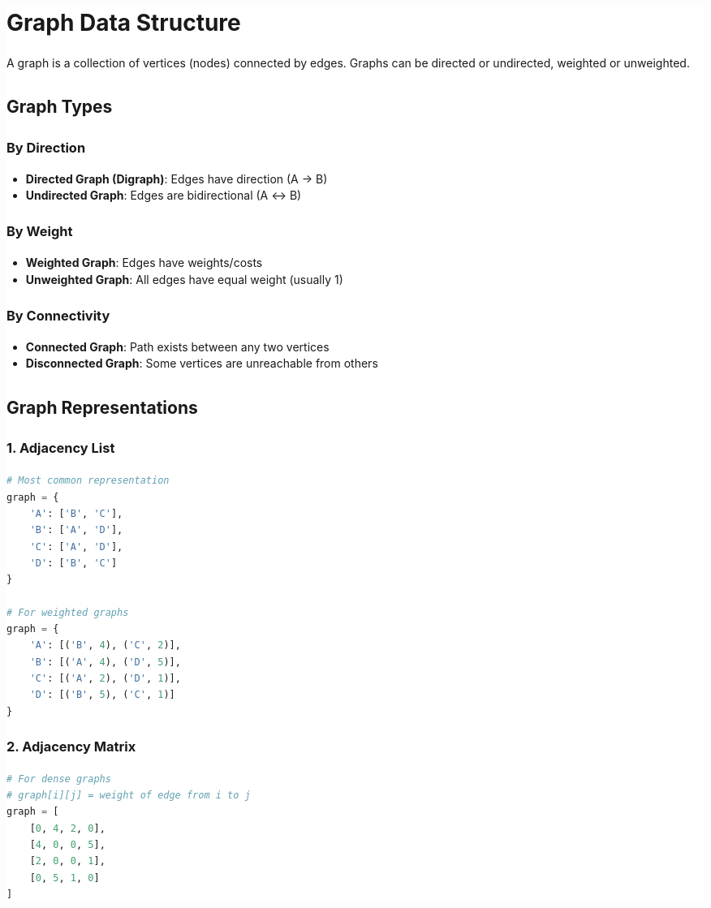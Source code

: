 # Graph Data Structure

A graph is a collection of vertices (nodes) connected by edges. Graphs can be directed or undirected, weighted or unweighted.

## Graph Types

### By Direction
- **Directed Graph (Digraph)**: Edges have direction (A → B)
- **Undirected Graph**: Edges are bidirectional (A ↔ B)

### By Weight
- **Weighted Graph**: Edges have weights/costs
- **Unweighted Graph**: All edges have equal weight (usually 1)

### By Connectivity
- **Connected Graph**: Path exists between any two vertices
- **Disconnected Graph**: Some vertices are unreachable from others

## Graph Representations

### 1. Adjacency List
```python
# Most common representation
graph = {
    'A': ['B', 'C'],
    'B': ['A', 'D'],
    'C': ['A', 'D'],
    'D': ['B', 'C']
}

# For weighted graphs
graph = {
    'A': [('B', 4), ('C', 2)],
    'B': [('A', 4), ('D', 5)],
    'C': [('A', 2), ('D', 1)],
    'D': [('B', 5), ('C', 1)]
}
```

### 2. Adjacency Matrix
```python
# For dense graphs
# graph[i][j] = weight of edge from i to j
graph = [
    [0, 4, 2, 0],
    [4, 0, 0, 5],
    [2, 0, 0, 1],
    [0, 5, 1, 0]
]
```
